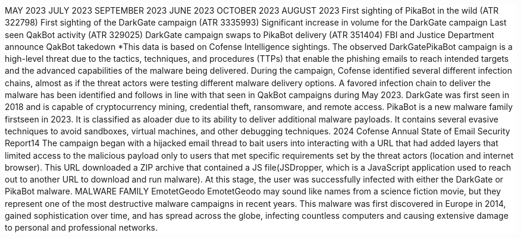 MAY 2023
JULY 2023
SEPTEMBER 2023
JUNE 2023
OCTOBER 2023
AUGUST 2023
First sighting of 
PikaBot in the wild 
(ATR 322798\)
First sighting of the 
DarkGate campaign 
(ATR 3335993\)
Significant increase 
in volume for the 
DarkGate campaign
Last seen 
QakBot activity 
(ATR 329025\)
DarkGate 
campaign swaps 
to PikaBot delivery 
(ATR 351404\)
FBI and Justice 
Department announce 
QakBot takedown
\*This data is based on Cofense Intelligence sightings.
The observed DarkGatePikaBot campaign is a high\-level threat due to the tactics, techniques, and procedures (TTPs) that 
enable the phishing emails to reach intended targets and the advanced capabilities of the malware being delivered.
During the campaign, Cofense identified several different infection chains, almost as if the threat actors were testing different 
malware delivery options. A favored infection chain to deliver the malware has been identified and follows in line with that seen 
in QakBot campaigns during May 2023\.
DarkGate was first seen in 2018 
and is capable of cryptocurrency 
mining, credential theft, ransomware, and 
remote access.
PikaBot is a new malware family 
firstseen in 2023\. It is classified as 
aloader due to its ability to deliver 
additional malware payloads. It contains 
several evasive techniques to avoid 
sandboxes, virtual machines, and other 
debugging techniques.
2024 Cofense Annual State of Email Security Report14
The campaign began with a hijacked email thread to bait users into interacting with a URL that had added layers that limited 
access to the malicious payload only to users that met specific requirements set by the threat actors (location and internet 
browser). This URL downloaded a ZIP archive that contained a JS file(JSDropper, which is a JavaScript application used to reach 
out to another URL to download and run malware). At this stage, the user was successfully infected with either the DarkGate or 
PikaBot malware.
MALWARE FAMILY
EmotetGeodo
EmotetGeodo may sound like names from a science fiction movie, but they represent one of the most destructive malware 
campaigns in recent years. This malware was first discovered in Europe in 2014, gained sophistication over time, and has spread 
across the globe, infecting countless computers and causing extensive damage to personal and professional networks. 